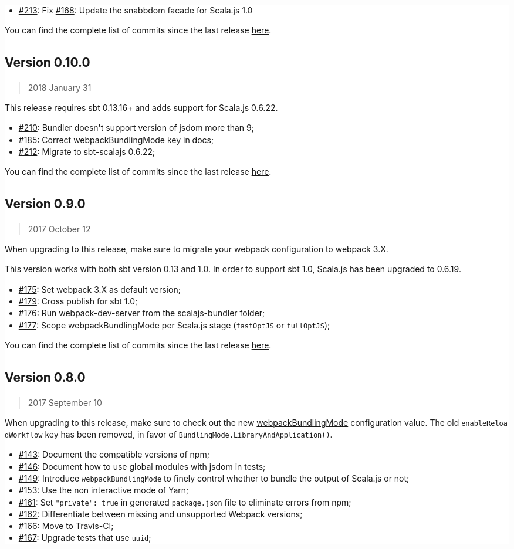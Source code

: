 - [#213](https://github.com/scalacenter/scalajs-bundler/pull/213): Fix [#168](https://github.com/scalacenter/scalajs-bundler/issues/168): Update the snabbdom facade for Scala.js 1.0

You can find the complete list of commits since the last release
[here](https://github.com/scalacenter/scalajs-bundler/compare/v0.10.0...v0.11.0).

## Version 0.10.0

> 2018 January 31

This release requires sbt 0.13.16+ and adds support for Scala.js 0.6.22.

- [#210](https://github.com/scalacenter/scalajs-bundler/pull/210): Bundler doesn't support version of jsdom more than 9;
- [#185](https://github.com/scalacenter/scalajs-bundler/pull/185): Correct webpackBundlingMode key in docs;
- [#212](https://github.com/scalacenter/scalajs-bundler/pull/212): Migrate to sbt-scalajs 0.6.22;

You can find the complete list of commits since the last release
[here](https://github.com/scalacenter/scalajs-bundler/compare/v0.9.0...v0.10.0).

## Version 0.9.0

> 2017 October 12

When upgrading to this release, make sure to migrate your webpack configuration to [webpack 3.X](https://webpack.js.org/guides/migrating/).

This version works with both sbt version 0.13 and 1.0. In order to support sbt 1.0,
Scala.js has been upgraded to [0.6.19](https://www.scala-js.org/news/2017/07/29/announcing-scalajs-0.6.19/).

- [#175](https://github.com/scalacenter/scalajs-bundler/pull/175): Set webpack 3.X as default version;
- [#179](https://github.com/scalacenter/scalajs-bundler/pull/179): Cross publish for sbt 1.0;
- [#176](https://github.com/scalacenter/scalajs-bundler/pull/176): Run webpack-dev-server from the scalajs-bundler folder;
- [#177](https://github.com/scalacenter/scalajs-bundler/pull/176): Scope webpackBundlingMode per Scala.js stage (`fastOptJS` or `fullOptJS`);

You can find the complete list of commits since the last release
[here](https://github.com/scalacenter/scalajs-bundler/compare/v0.8.0...v0.9.0).

## Version 0.8.0

> 2017 September 10

When upgrading to this release, make sure to check out the new [webpackBundlingMode](reference.md#bundling-mode)
configuration value. The old `enableReloadWorkflow` key has been removed, in favor
of `BundlingMode.LibraryAndApplication()`.

- [#143](https://github.com/scalacenter/scalajs-bundler/pull/143): Document the compatible versions of npm;
- [#146](https://github.com/scalacenter/scalajs-bundler/pull/146): Document how to use global modules with jsdom in tests;
- [#149](https://github.com/scalacenter/scalajs-bundler/pull/149): Introduce `webpackBundlingMode` to finely control whether to bundle the output of Scala.js or not;
- [#153](https://github.com/scalacenter/scalajs-bundler/pull/153): Use the non interactive mode of Yarn;
- [#161](https://github.com/scalacenter/scalajs-bundler/pull/161): Set `"private": true` in generated `package.json` file to eliminate errors from npm;
- [#162](https://github.com/scalacenter/scalajs-bundler/pull/162): Differentiate between missing and unsupported Webpack versions;
- [#166](https://github.com/scalacenter/scalajs-bundler/pull/166): Move to Travis-CI;
- [#167](https://github.com/scalacenter/scalajs-bundler/pull/167): Upgrade tests that use `uuid`;